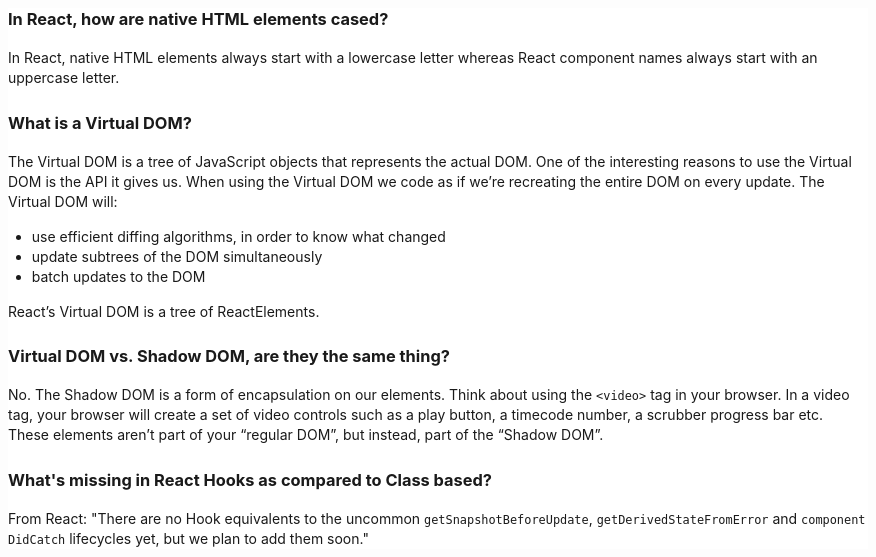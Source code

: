### In React, how are native HTML elements cased?

In React, native HTML elements always start with a lowercase letter whereas React component names always start with an uppercase letter.

### What is a Virtual DOM?

The Virtual DOM is a tree of JavaScript objects that represents the actual DOM.
One of the interesting reasons to use the Virtual DOM is the API it gives us. When using the Virtual DOM we code as if we’re recreating the entire DOM on every update.
The Virtual DOM will:

- use efficient diffing algorithms, in order to know what changed
- update subtrees of the DOM simultaneously
- batch updates to the DOM

React’s Virtual DOM is a tree of ReactElements.

### Virtual DOM vs. Shadow DOM, are they the same thing?

No. The Shadow DOM is a form of encapsulation on our elements. Think about using the `<video>` tag in your browser. In a video tag, your browser will create a set of video controls such as a play button, a timecode number, a scrubber progress bar etc. These elements aren’t part of your “regular DOM”, but instead, part of the “Shadow DOM”.

### What's missing in React Hooks as compared to Class based?

From React: "There are no Hook equivalents to the uncommon `getSnapshotBeforeUpdate`, `getDerivedStateFromError` and `componentDidCatch` lifecycles yet, but we plan to add them soon."
